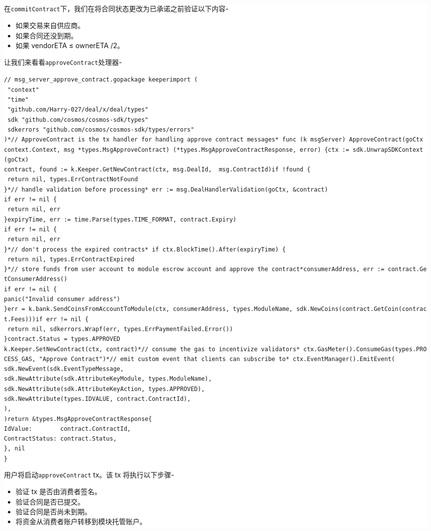在`commitContract`下，我们在将合同状态更改为已承诺之前验证以下内容-

*   如果交易来自供应商。
*   如果合同还没到期。
*   如果 vendorETA ≤ ownerETA /2。

让我们来看看`approveContract`处理器-

```
// msg_server_approve_contract.gopackage keeperimport (
 "context"
 "time"
 "github.com/Harry-027/deal/x/deal/types"
 sdk "github.com/cosmos/cosmos-sdk/types"
 sdkerrors "github.com/cosmos/cosmos-sdk/types/errors"
)*// ApproveContract is the tx handler for handling approve contract messages* func (k msgServer) ApproveContract(goCtx context.Context, msg *types.MsgApproveContract) (*types.MsgApproveContractResponse, error) {ctx := sdk.UnwrapSDKContext(goCtx)
contract, found := k.Keeper.GetNewContract(ctx, msg.DealId,  msg.ContractId)if !found {
 return nil, types.ErrContractNotFound
}*// handle validation before processing* err := msg.DealHandlerValidation(goCtx, &contract)
if err != nil {
 return nil, err
}expiryTime, err := time.Parse(types.TIME_FORMAT, contract.Expiry)
if err != nil {
 return nil, err
}*// don't process the expired contracts* if ctx.BlockTime().After(expiryTime) {
 return nil, types.ErrContractExpired
}*// store funds from user account to module escrow account and approve the contract*consumerAddress, err := contract.GetConsumerAddress()
if err != nil {
panic("Invalid consumer address")
}err = k.bank.SendCoinsFromAccountToModule(ctx, consumerAddress, types.ModuleName, sdk.NewCoins(contract.GetCoin(contract.Fees)))if err != nil {
 return nil, sdkerrors.Wrapf(err, types.ErrPaymentFailed.Error())
}contract.Status = types.APPROVED
k.Keeper.SetNewContract(ctx, contract)*// consume the gas to incentivize validators* ctx.GasMeter().ConsumeGas(types.PROCESS_GAS, "Approve Contract")*// emit custom event that clients can subscribe to* ctx.EventManager().EmitEvent(
sdk.NewEvent(sdk.EventTypeMessage,
sdk.NewAttribute(sdk.AttributeKeyModule, types.ModuleName),
sdk.NewAttribute(sdk.AttributeKeyAction, types.APPROVED),
sdk.NewAttribute(types.IDVALUE, contract.ContractId),
),
)return &types.MsgApproveContractResponse{
IdValue:        contract.ContractId,
ContractStatus: contract.Status,
}, nil
}
```

用户将启动`approveContract` tx。该 tx 将执行以下步骤-

*   验证 tx 是否由消费者签名。
*   验证合同是否已提交。
*   验证合同是否尚未到期。
*   将资金从消费者账户转移到模块托管账户。

